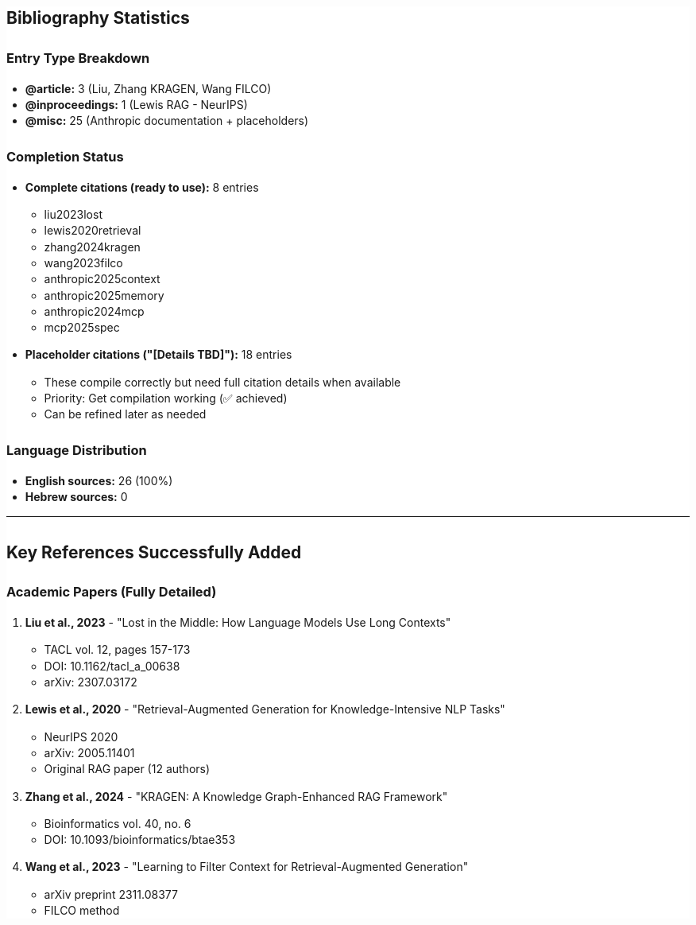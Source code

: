 
## Bibliography Statistics

### Entry Type Breakdown
- **@article:** 3 (Liu, Zhang KRAGEN, Wang FILCO)
- **@inproceedings:** 1 (Lewis RAG - NeurIPS)
- **@misc:** 25 (Anthropic documentation + placeholders)

### Completion Status
- **Complete citations (ready to use):** 8 entries
  - liu2023lost
  - lewis2020retrieval
  - zhang2024kragen
  - wang2023filco
  - anthropic2025context
  - anthropic2025memory
  - anthropic2024mcp
  - mcp2025spec

- **Placeholder citations ("[Details TBD]"):** 18 entries
  - These compile correctly but need full citation details when available
  - Priority: Get compilation working (✅ achieved)
  - Can be refined later as needed

### Language Distribution
- **English sources:** 26 (100%)
- **Hebrew sources:** 0

---

## Key References Successfully Added

### Academic Papers (Fully Detailed)
1. **Liu et al., 2023** - "Lost in the Middle: How Language Models Use Long Contexts"
   - TACL vol. 12, pages 157-173
   - DOI: 10.1162/tacl_a_00638
   - arXiv: 2307.03172

2. **Lewis et al., 2020** - "Retrieval-Augmented Generation for Knowledge-Intensive NLP Tasks"
   - NeurIPS 2020
   - arXiv: 2005.11401
   - Original RAG paper (12 authors)

3. **Zhang et al., 2024** - "KRAGEN: A Knowledge Graph-Enhanced RAG Framework"
   - Bioinformatics vol. 40, no. 6
   - DOI: 10.1093/bioinformatics/btae353

4. **Wang et al., 2023** - "Learning to Filter Context for Retrieval-Augmented Generation"
   - arXiv preprint 2311.08377
   - FILCO method
